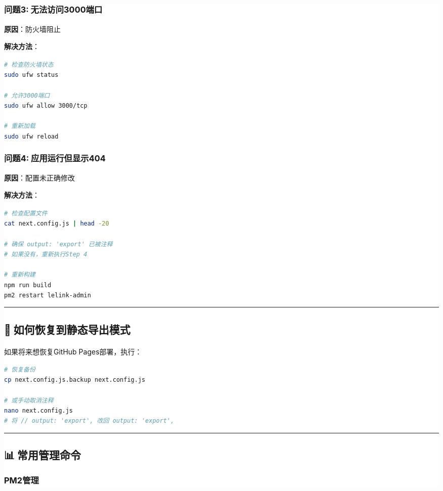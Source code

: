 ### 问题3: 无法访问3000端口

**原因**：防火墙阻止

**解决方法**：
```bash
# 检查防火墙状态
sudo ufw status

# 允许3000端口
sudo ufw allow 3000/tcp

# 重新加载
sudo ufw reload
```

### 问题4: 应用运行但显示404

**原因**：配置未正确修改

**解决方法**：
```bash
# 检查配置文件
cat next.config.js | head -20

# 确保 output: 'export' 已被注释
# 如果没有，重新执行Step 4

# 重新构建
npm run build
pm2 restart lelink-admin
```

---

## 🔄 如何恢复到静态导出模式

如果将来想恢复GitHub Pages部署，执行：

```bash
# 恢复备份
cp next.config.js.backup next.config.js

# 或手动取消注释
nano next.config.js
# 将 // output: 'export', 改回 output: 'export',
```

---

## 📊 常用管理命令

### PM2管理
